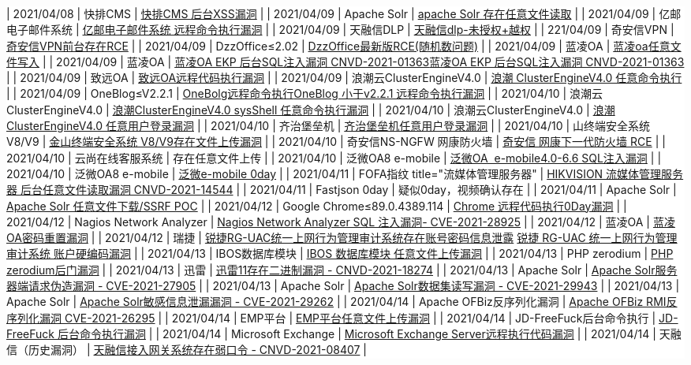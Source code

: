| 2021/04/08 | 快排CMS | [快排CMS 后台XSS漏洞](#root/9qkX6frCsu3x/DOZw83AbKCdo/4IE2FucaYaQ2/83Xiu35ZCxdh/RNadFhlaqJzW) |
| 2021/04/09 | Apache Solr | [apache Solr 存在任意文件读取](0409/apache%20Solr%20%E5%AD%98%E5%9C%A8%E4%BB%BB%E6%84%8F%E6%96%87%E4%BB%B6%E8%AF%BB%E5%8F%96.md) |
| 2021/04/09 | 亿邮电子邮件系统 | [亿邮电子邮件系统 远程命令执行漏洞](#root/9qkX6frCsu3x/DOZw83AbKCdo/KRA6mYjz1mY3/eE1L73Z2wxoW/44JeooZ2vZRk) |
| 2021/04/09 | 天融信DLP | [天融信dlp-未授权+越权](0409/%E5%A4%A9%E8%9E%8D%E4%BF%A1dlp-%E6%9C%AA%E6%8E%88%E6%9D%83%2B%E8%B6%8A%E6%9D%83.md) |
| 221/04/09 | 奇安信VPN | [奇安信VPN前台存在RCE](0409/%E5%A5%87%E5%AE%89%E4%BF%A1VPN%E5%89%8D%E5%8F%B0%E5%AD%98%E5%9C%A8RCE.md) |
| 2021/04/09 | DzzOffice≤2.02 | [DzzOffice最新版RCE(随机数问题)](0409/DzzOffice%E6%9C%80%E6%96%B0%E7%89%88RCE(%E9%9A%8F%E6%9C%BA%E6%95%B0%E9%97%AE%E9%A2%98).md) |
| 2021/04/09 | 蓝凌OA | [蓝凌oa任意文件写入](0409/%E8%93%9D%E5%87%8Coa%E4%BB%BB%E6%84%8F%E6%96%87%E4%BB%B6%E5%86%99%E5%85%A5.md) |
| 2021/04/09 | 蓝凌OA | [蓝凌OA EKP 后台SQL注入漏洞 CNVD-2021-01363](0411/%E8%93%9D%E5%87%8COA%20EKP%20%E5%90%8E%E5%8F%B0SQL%E6%B3%A8%E5%85%A5%E6%BC%8F%E6%B4%9E%20CNVD-2021-01363.md)[蓝凌OA EKP 后台SQL注入漏洞 CNVD-2021-01363](#root/9qkX6frCsu3x/DOZw83AbKCdo/aP30CMPs90zv/u9BxgR5eJIVP/k8I12CXxwBJA) |
| 2021/04/09 | 致远OA | [致远OA远程代码执行漏洞](0410/%E8%87%B4%E8%BF%9COA%E8%BF%9C%E7%A8%8B%E4%BB%A3%E7%A0%81%E6%89%A7%E8%A1%8C%E6%BC%8F%E6%B4%9E.md) |
| 2021/04/09 | 浪潮云ClusterEngineV4.0 | [浪潮 ClusterEngineV4.0 任意命令执行](0411/%E6%B5%AA%E6%BD%AE%20ClusterEngineV4.0%20%E4%BB%BB%E6%84%8F%E5%91%BD%E4%BB%A4%E6%89%A7%E8%A1%8C.md) |
| 2021/04/09 | OneBlog≤V2.2.1 | [OneBolg远程命令执行](0410/OneBolg%E8%BF%9C%E7%A8%8B%E5%91%BD%E4%BB%A4%E6%89%A7%E8%A1%8C.md)[OneBlog 小于v2.2.1 远程命令执行漏洞](#root/9qkX6frCsu3x/DOZw83AbKCdo/KRA6mYjz1mY3/FXkNUWJHOBUw/JKFlS6zaCymc) |
| 2021/04/10 | 浪潮云ClusterEngineV4.0 | [浪潮ClusterEngineV4.0 sysShell 任意命令执行漏洞](#root/9qkX6frCsu3x/DOZw83AbKCdo/xITJkseC5Chd/eotchbgMr1dC/uJadri1We9zp) |
| 2021/04/10 | 浪潮云ClusterEngineV4.0 | [浪潮ClusterEngineV4.0 任意用户登录漏洞](#root/9qkX6frCsu3x/DOZw83AbKCdo/xITJkseC5Chd/eotchbgMr1dC/9yq82MuiFqvS) |
| 2021/04/10 | 齐治堡垒机 | [齐治堡垒机任意用户登录漏洞](0410/%E9%BD%90%E6%B2%BB%E5%A0%A1%E5%9E%92%E6%9C%BA%E4%BB%BB%E6%84%8F%E7%94%A8%E6%88%B7%E7%99%BB%E5%BD%95%E6%BC%8F%E6%B4%9E.md) |
| 2021/04/10 | 山终端安全系统 V8/V9 | [金山终端安全系统 V8/V9存在文件上传漏洞](0410/%E9%87%91%E5%B1%B1%E7%BB%88%E7%AB%AF%E5%AE%89%E5%85%A8%E7%B3%BB%E7%BB%9F%20V8V9%E5%AD%98%E5%9C%A8%E6%96%87%E4%BB%B6%E4%B8%8A%E4%BC%A0%E6%BC%8F%E6%B4%9E.md) |
| 2021/04/10 | 奇安信NS-NGFW 网康防火墙 | [奇安信 网康下一代防火墙 RCE](#root/9qkX6frCsu3x/DOZw83AbKCdo/zLpgwEgVPOgs/tX81vEgFEn5X/WsbeFLDOdwvl) |
| 2021/04/10 | 云尚在线客服系统 | 存在任意文件上传 |
| 2021/04/10 | 泛微OA8 e-mobile | [泛微OA  e-mobile4.0-6.6 SQL注入漏洞](0412/%E6%B3%9B%E5%BE%AEOA%20%20e-mobile4.0-6.6%20SQL%E6%B3%A8%E5%85%A5%E6%BC%8F%E6%B4%9E.md) |
| 2021/04/10 | 泛微OA8 e-mobile | [泛微e-mobile 0day](0410/%E6%B3%9B%E5%BE%AEe-mobile%200day.md) |
| 2021/04/11 | FOFA指纹 title="流媒体管理服务器" | [HIKVISION 流媒体管理服务器 后台任意文件读取漏洞 CNVD-2021-14544](#root/9qkX6frCsu3x/DOZw83AbKCdo/zLpgwEgVPOgs/reqLTJVhXUbv/UkaZ3k868L5V) |
| 2021/04/11 | Fastjson 0day | 疑似0day，视频确认存在 |
| 2021/04/11 | Apache Solr | [Apache Solr 任意文件下载/SSRF POC](0411/Apache%20Solr%20%E4%BB%BB%E6%84%8F%E6%96%87%E4%BB%B6%E4%B8%8B%E8%BD%BDSSRF%20POC.md) |
| 2021/04/12 | Google Chrome≤89.0.4389.114 | [Chrome 远程代码执行0Day漏洞](0413/Chrome%20%E8%BF%9C%E7%A8%8B%E4%BB%A3%E7%A0%81%E6%89%A7%E8%A1%8C0Day%E6%BC%8F%E6%B4%9E.md) |
| 2021/04/12 | Nagios Network Analyzer | [Nagios Network Analyzer SQL 注入漏洞- CVE-2021-28925](0412/Nagios%20Network%20Analyzer%20SQL%20%E6%B3%A8%E5%85%A5%E6%BC%8F%E6%B4%9E-%20CVE-2021-28925.md) |
| 2021/04/12 | 蓝凌OA | [蓝凌OA密码重置漏洞](0412/%E8%93%9D%E5%87%8COA%E5%AF%86%E7%A0%81%E9%87%8D%E7%BD%AE%E6%BC%8F%E6%B4%9E.md) |
| 2021/04/12 | 瑞捷  | [锐捷RG-UAC统一上网行为管理审计系统存在账号密码信息泄露](#root/9qkX6frCsu3x/DOZw83AbKCdo/zLpgwEgVPOgs/seYfwS6fbnlr/W8hj1X1e1U0E) [锐捷 RG-UAC 统一上网行为管理审计系统 账户硬编码漏洞](0412/%E9%94%90%E6%8D%B7%20RG-UAC%20%E7%BB%9F%E4%B8%80%E4%B8%8A%E7%BD%91%E8%A1%8C%E4%B8%BA%E7%AE%A1%E7%90%86%E5%AE%A1%E8%AE%A1%E7%B3%BB%E7%BB%9F%20%E8%B4%A6%E6%88%B7%E7%A1%AC%E7%BC%96%E7%A0%81%E6%BC%8F%E6%B4%9E.md) |
| 2021/04/13 | IBOS数据库模块 | [IBOS 数据库模块 任意文件上传漏洞](#root/9qkX6frCsu3x/DOZw83AbKCdo/KRA6mYjz1mY3/x8vqtyOxWHJT/NYFJefNBGPqt) |
| 2021/04/13 | PHP zerodium | [PHP zerodium后门漏洞](#root/9qkX6frCsu3x/DOZw83AbKCdo/oapDpuh50R1g/nsg5vuDIDm5m/3H0jq9SD1HsM) |
| 2021/04/13 | 迅雷  | [迅雷11存在二进制漏洞 - CNVD-2021-18274](0413/%E8%BF%85%E9%9B%B711%E5%AD%98%E5%9C%A8%E4%BA%8C%E8%BF%9B%E5%88%B6%E6%BC%8F%E6%B4%9E%20-%20CNVD-2021-18274.md) |
| 2021/04/13 | Apache Solr | [Apache Solr服务器端请求伪造漏洞 - CVE-2021-27905](0413/Apache%20Solr%E6%9C%8D%E5%8A%A1%E5%99%A8%E7%AB%AF%E8%AF%B7%E6%B1%82%E4%BC%AA%E9%80%A0%E6%BC%8F%E6%B4%9E%20-%20CVE-2021-27905.md) |
| 2021/04/13 | Apache Solr | [Apache Solr数据集读写漏洞 - CVE-2021-29943](0413/Apache%20Solr%E6%95%B0%E6%8D%AE%E9%9B%86%E8%AF%BB%E5%86%99%E6%BC%8F%E6%B4%9E%20-%20CVE-2021-29943.md) |
| 2021/04/13 | Apache Solr | [Apache Solr敏感信息泄漏漏洞 - CVE-2021-29262](0413/Apache%20Solr%E6%95%8F%E6%84%9F%E4%BF%A1%E6%81%AF%E6%B3%84%E6%BC%8F%E6%BC%8F%E6%B4%9E%20-%20CVE-2021-29262.md) |
| 2021/04/14 | Apache OFBiz反序列化漏洞 | [Apache OFBiz RMI反序列化漏洞 CVE-2021-26295](#root/9qkX6frCsu3x/DOZw83AbKCdo/ayLC3HNWunBp/gzrIMsdrmZ9g/NpxHS7SjcL9e) |
| 2021/04/14 | EMP平台 | [EMP平台任意文件上传漏洞](0414/EMP%E5%B9%B3%E5%8F%B0%E4%BB%BB%E6%84%8F%E6%96%87%E4%BB%B6%E4%B8%8A%E4%BC%A0%E6%BC%8F%E6%B4%9E.md) |
| 2021/04/14 | JD-FreeFuck后台命令执行 | [JD-FreeFuck 后台命令执行漏洞](#root/9qkX6frCsu3x/DOZw83AbKCdo/KRA6mYjz1mY3/lARrUXqjwh09/jQPYHRmtkc3t) |
| 2021/04/14 | Microsoft Exchange | [Microsoft Exchange Server远程执行代码漏洞](0414/Microsoft%20Exchange%20Server%E8%BF%9C%E7%A8%8B%E6%89%A7%E8%A1%8C%E4%BB%A3%E7%A0%81%E6%BC%8F%E6%B4%9E.md) |
| 2021/04/14 | 天融信（历史漏洞） | [天融信接入网关系统存在弱口令 - CNVD-2021-08407](0414/%E5%A4%A9%E8%9E%8D%E4%BF%A1%E6%8E%A5%E5%85%A5%E7%BD%91%E5%85%B3%E7%B3%BB%E7%BB%9F%E5%AD%98%E5%9C%A8%E5%BC%B1%E5%8F%A3%E4%BB%A4%20-%20CNVD-2021-08407.md) |